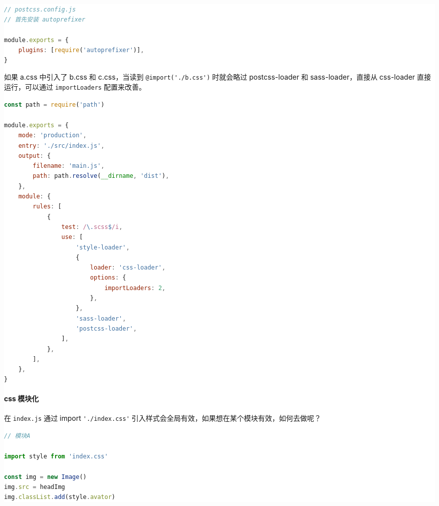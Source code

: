 ```js
// postcss.config.js
// 首先安装 autoprefixer

module.exports = {
	plugins: [require('autoprefixer')],
}
```

如果 a.css 中引入了 b.css 和 c.css，当读到 `@import('./b.css')` 时就会略过 postcss-loader 和 sass-loader，直接从 css-loader 直接运行，可以通过 `importLoaders` 配置来改善。

```js
const path = require('path')

module.exports = {
	mode: 'production',
	entry: './src/index.js',
	output: {
		filename: 'main.js',
		path: path.resolve(__dirname, 'dist'),
	},
	module: {
		rules: [
			{
				test: /\.scss$/i,
				use: [
					'style-loader',
					{
						loader: 'css-loader',
						options: {
							importLoaders: 2,
						},
					},
					'sass-loader',
					'postcss-loader',
				],
			},
		],
	},
}
```

#### css 模块化

在 `index.js` 通过 import `'./index.css'` 引入样式会全局有效，如果想在某个模块有效，如何去做呢？

```js
// 模块A

import style from 'index.css'

const img = new Image()
img.src = headImg
img.classList.add(style.avator)
```
